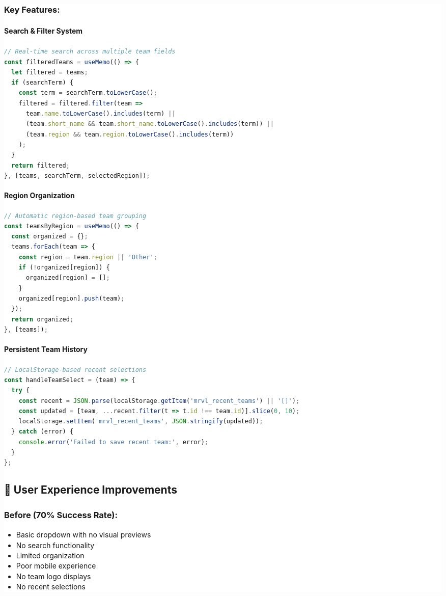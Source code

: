### Key Features:

#### Search & Filter System
```javascript
// Real-time search across multiple team fields
const filteredTeams = useMemo(() => {
  let filtered = teams;
  if (searchTerm) {
    const term = searchTerm.toLowerCase();
    filtered = filtered.filter(team => 
      team.name.toLowerCase().includes(term) ||
      (team.short_name && team.short_name.toLowerCase().includes(term)) ||
      (team.region && team.region.toLowerCase().includes(term))
    );
  }
  return filtered;
}, [teams, searchTerm, selectedRegion]);
```

#### Region Organization
```javascript
// Automatic region-based team grouping
const teamsByRegion = useMemo(() => {
  const organized = {};
  teams.forEach(team => {
    const region = team.region || 'Other';
    if (!organized[region]) {
      organized[region] = [];
    }
    organized[region].push(team);
  });
  return organized;
}, [teams]);
```

#### Persistent Team History
```javascript
// LocalStorage-based recent selections
const handleTeamSelect = (team) => {
  try {
    const recent = JSON.parse(localStorage.getItem('mrvl_recent_teams') || '[]');
    const updated = [team, ...recent.filter(t => t.id !== team.id)].slice(0, 10);
    localStorage.setItem('mrvl_recent_teams', JSON.stringify(updated));
  } catch (error) {
    console.error('Failed to save recent team:', error);
  }
};
```

## 🎯 User Experience Improvements

### Before (70% Success Rate):
- Basic dropdown with no visual previews
- No search functionality
- Limited organization
- Poor mobile experience
- No team logo displays
- No recent selections
